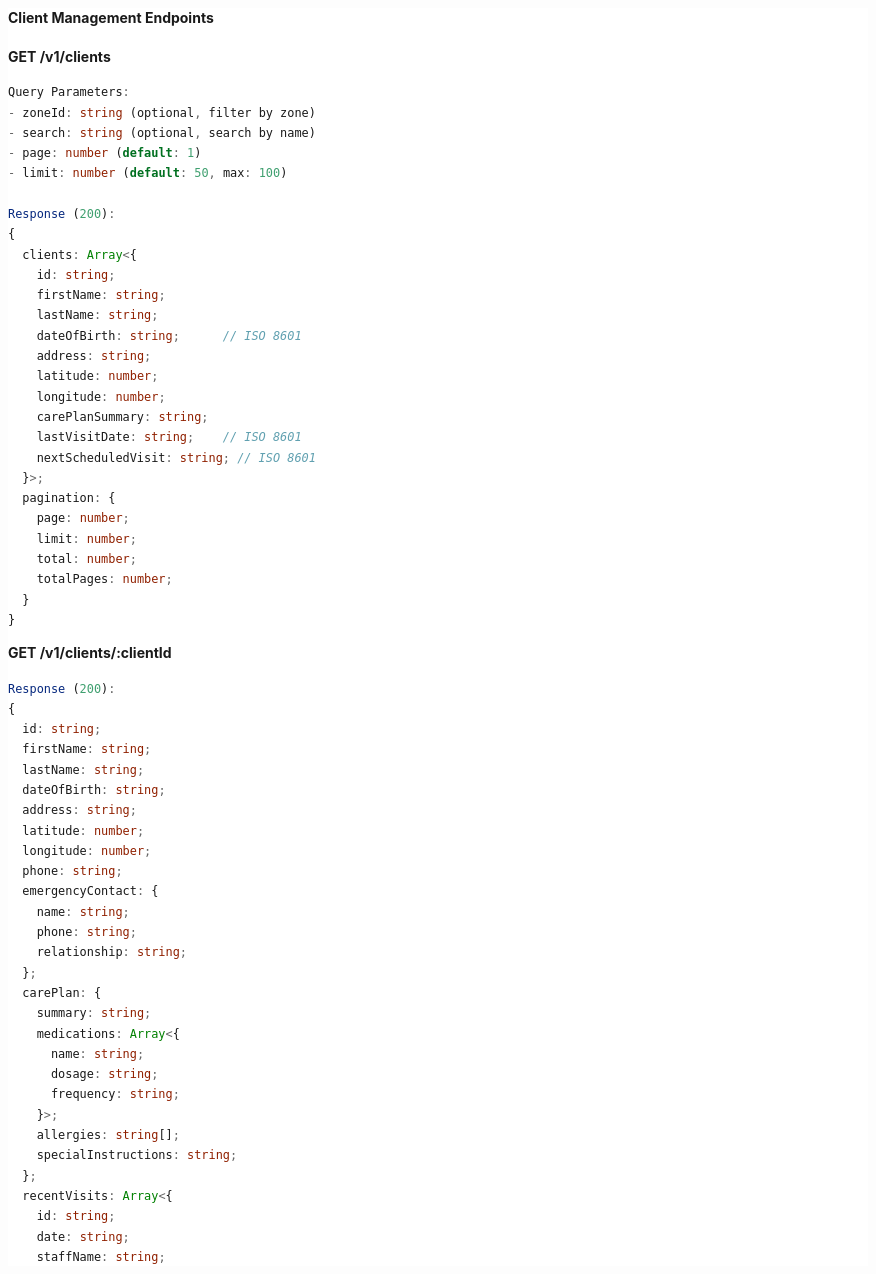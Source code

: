 #### Client Management Endpoints

**GET /v1/clients**

```typescript
Query Parameters:
- zoneId: string (optional, filter by zone)
- search: string (optional, search by name)
- page: number (default: 1)
- limit: number (default: 50, max: 100)

Response (200):
{
  clients: Array<{
    id: string;
    firstName: string;
    lastName: string;
    dateOfBirth: string;      // ISO 8601
    address: string;
    latitude: number;
    longitude: number;
    carePlanSummary: string;
    lastVisitDate: string;    // ISO 8601
    nextScheduledVisit: string; // ISO 8601
  }>;
  pagination: {
    page: number;
    limit: number;
    total: number;
    totalPages: number;
  }
}
```

**GET /v1/clients/:clientId**

```typescript
Response (200):
{
  id: string;
  firstName: string;
  lastName: string;
  dateOfBirth: string;
  address: string;
  latitude: number;
  longitude: number;
  phone: string;
  emergencyContact: {
    name: string;
    phone: string;
    relationship: string;
  };
  carePlan: {
    summary: string;
    medications: Array<{
      name: string;
      dosage: string;
      frequency: string;
    }>;
    allergies: string[];
    specialInstructions: string;
  };
  recentVisits: Array<{
    id: string;
    date: string;
    staffName: string;
```